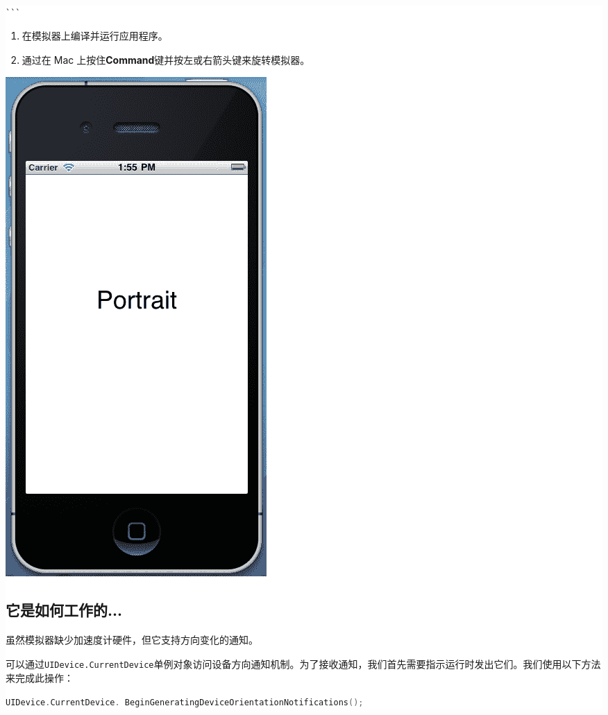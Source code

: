     ```

1.  在模拟器上编译并运行应用程序。

1.  通过在 Mac 上按住**Command**键并按左或右箭头键来旋转模拟器。

![如何做到这一点...](img/1468EXP_09_01.jpg)

## 它是如何工作的...

虽然模拟器缺少加速度计硬件，但它支持方向变化的通知。

可以通过`UIDevice.CurrentDevice`单例对象访问设备方向通知机制。为了接收通知，我们首先需要指示运行时发出它们。我们使用以下方法来完成此操作：

```swift
UIDevice.CurrentDevice. BeginGeneratingDeviceOrientationNotifications();

```
